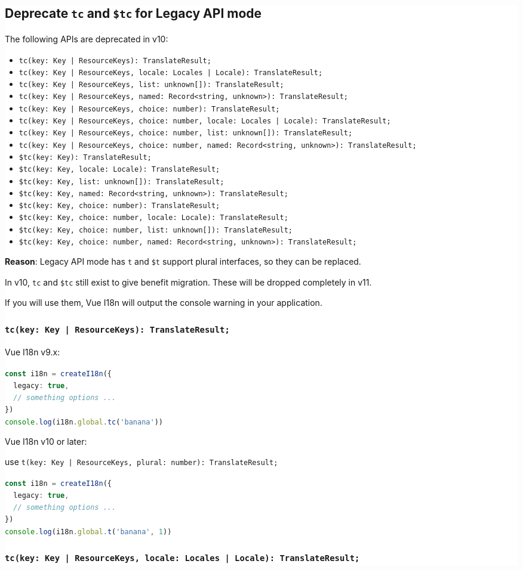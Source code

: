 ## Deprecate `tc` and `$tc` for Legacy API mode

The following APIs are deprecated in v10:

- `tc(key: Key | ResourceKeys): TranslateResult;`
- `tc(key: Key | ResourceKeys, locale: Locales | Locale): TranslateResult;`
- `tc(key: Key | ResourceKeys, list: unknown[]): TranslateResult;`
- `tc(key: Key | ResourceKeys, named: Record<string, unknown>): TranslateResult;`
- `tc(key: Key | ResourceKeys, choice: number): TranslateResult;`
- `tc(key: Key | ResourceKeys, choice: number, locale: Locales | Locale): TranslateResult;`
- `tc(key: Key | ResourceKeys, choice: number, list: unknown[]): TranslateResult;`
- `tc(key: Key | ResourceKeys, choice: number, named: Record<string, unknown>): TranslateResult;`
- `$tc(key: Key): TranslateResult;`
- `$tc(key: Key, locale: Locale): TranslateResult;`
- `$tc(key: Key, list: unknown[]): TranslateResult;`
- `$tc(key: Key, named: Record<string, unknown>): TranslateResult;`
- `$tc(key: Key, choice: number): TranslateResult;`
- `$tc(key: Key, choice: number, locale: Locale): TranslateResult;`
- `$tc(key: Key, choice: number, list: unknown[]): TranslateResult;`
- `$tc(key: Key, choice: number, named: Record<string, unknown>): TranslateResult;`

**Reason**: Legacy API mode has `t` and `$t` support plural interfaces, so they can be replaced.

In v10, `tc` and `$tc` still exist to give benefit migration. These will be dropped completely in v11.

If you will use them, Vue I18n will output the console warning in your application.


### `tc(key: Key | ResourceKeys): TranslateResult;`

Vue I18n v9.x:

```ts
const i18n = createI18n({
  legacy: true,
  // something options ...
})
console.log(i18n.global.tc('banana'))
```

Vue I18n v10 or later:

use `t(key: Key | ResourceKeys, plural: number): TranslateResult;`

```ts
const i18n = createI18n({
  legacy: true,
  // something options ...
})
console.log(i18n.global.t('banana', 1))
```

### `tc(key: Key | ResourceKeys, locale: Locales | Locale): TranslateResult;`
